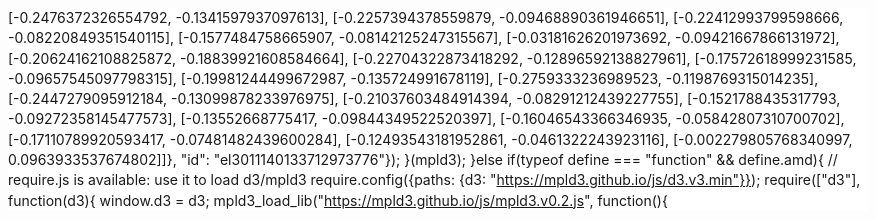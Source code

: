 [-0.2476372326554792, -0.1341597937097613], [-0.2257394378559879, -0.09468890361946651], [-0.22412993799598666, -0.08220849351540115], [-0.1577484758665907, -0.08142125247315567], [-0.03181626201973692, -0.09421667866131972], [-0.20624162108825872, -0.18839921608584664], [-0.22704322873418292, -0.12896592138827961], [-0.17572618999231585, -0.09657545097798315], [-0.19981244499672987, -0.135724991678119], [-0.2759333236989523, -0.1198769315014235], [-0.2447279095912184, -0.13099878233976975], [-0.21037603484914394, -0.08291212439227755], [-0.1521788435317793, -0.09272358145477573], [-0.13552668775417, -0.09844349522520397], [-0.16046543366346935, -0.05842807310700702], [-0.17110789920593417, -0.07481482439600284], [-0.12493543181952861, -0.0461322243923116], [-0.002279805768340997, 0.0963933537674802]]}, "id": "el3011140133712973776"});
   }(mpld3);
}else if(typeof define === "function" && define.amd){
   // require.js is available: use it to load d3/mpld3
   require.config({paths: {d3: "https://mpld3.github.io/js/d3.v3.min"}});
   require(["d3"], function(d3){
      window.d3 = d3;
      mpld3_load_lib("https://mpld3.github.io/js/mpld3.v0.2.js", function(){
         